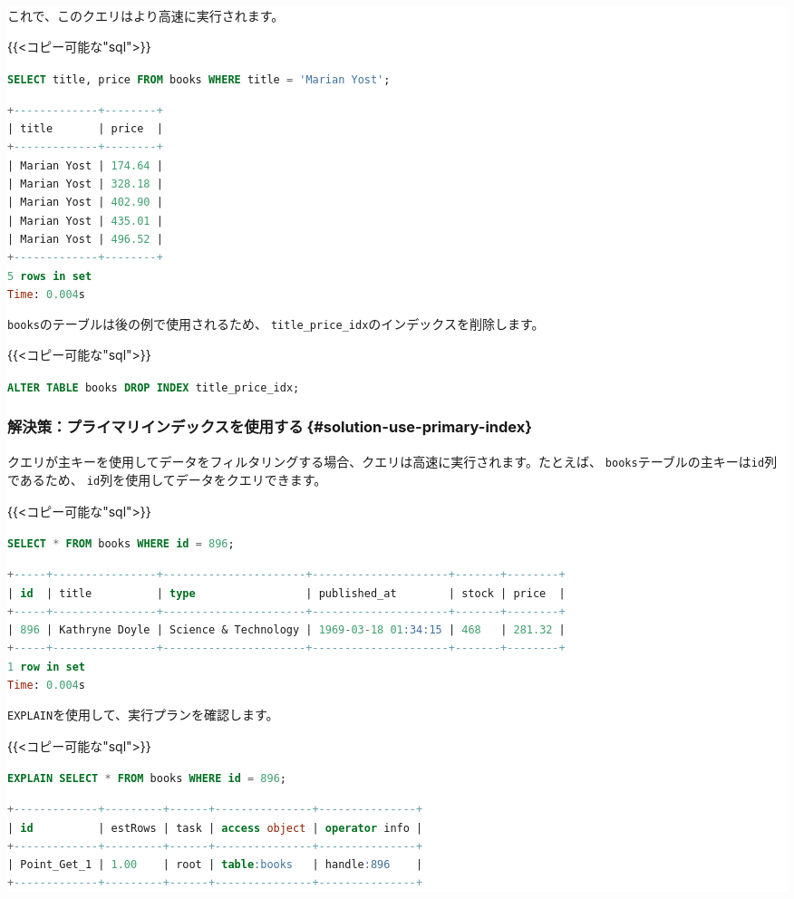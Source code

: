 これで、このクエリはより高速に実行されます。

{{&lt;コピー可能な&quot;sql&quot;&gt;}}

```sql
SELECT title, price FROM books WHERE title = 'Marian Yost';
```

```sql
+-------------+--------+
| title       | price  |
+-------------+--------+
| Marian Yost | 174.64 |
| Marian Yost | 328.18 |
| Marian Yost | 402.90 |
| Marian Yost | 435.01 |
| Marian Yost | 496.52 |
+-------------+--------+
5 rows in set
Time: 0.004s
```

`books`のテーブルは後の例で使用されるため、 `title_price_idx`のインデックスを削除します。

{{&lt;コピー可能な&quot;sql&quot;&gt;}}

```sql
ALTER TABLE books DROP INDEX title_price_idx;
```

### 解決策：プライマリインデックスを使用する {#solution-use-primary-index}

クエリが主キーを使用してデータをフィルタリングする場合、クエリは高速に実行されます。たとえば、 `books`テーブルの主キーは`id`列であるため、 `id`列を使用してデータをクエリできます。

{{&lt;コピー可能な&quot;sql&quot;&gt;}}

```sql
SELECT * FROM books WHERE id = 896;
```

```sql
+-----+----------------+----------------------+---------------------+-------+--------+
| id  | title          | type                 | published_at        | stock | price  |
+-----+----------------+----------------------+---------------------+-------+--------+
| 896 | Kathryne Doyle | Science & Technology | 1969-03-18 01:34:15 | 468   | 281.32 |
+-----+----------------+----------------------+---------------------+-------+--------+
1 row in set
Time: 0.004s
```

`EXPLAIN`を使用して、実行プランを確認します。

{{&lt;コピー可能な&quot;sql&quot;&gt;}}

```sql
EXPLAIN SELECT * FROM books WHERE id = 896;
```

```sql
+-------------+---------+------+---------------+---------------+
| id          | estRows | task | access object | operator info |
+-------------+---------+------+---------------+---------------+
| Point_Get_1 | 1.00    | root | table:books   | handle:896    |
+-------------+---------+------+---------------+---------------+
```
